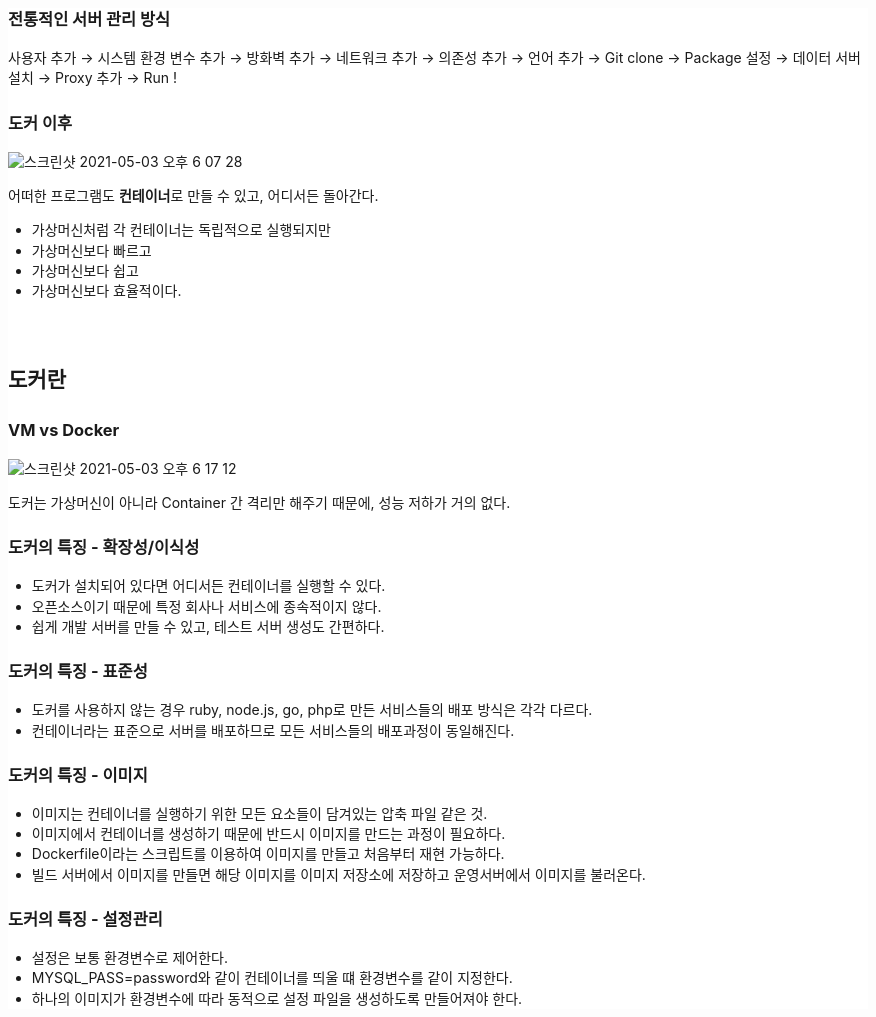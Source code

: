 ### 전통적인 서버 관리 방식

사용자 추가 → 시스템 환경 변수 추가 → 방화벽 추가 → 네트워크 추가 → 의존성 추가 → 언어 추가 → Git clone → Package 설정 → 데이터 서버 설치 → Proxy 추가 → Run !

### 도커 이후


<img width="630" alt="스크린샷 2021-05-03 오후 6 07 28" src="https://open.oss.navercorp.com/storage/user/224/files/6d7e3380-ac3a-11eb-953f-bf0ac45aa99c">


어떠한 프로그램도 **컨테이너**로 만들 수 있고, 어디서든 돌아간다.

- 가상머신처럼 각 컨테이너는 독립적으로 실행되지만
- 가상머신보다 빠르고
- 가상머신보다 쉽고
- 가상머신보다 효율적이다.

&nbsp;

## 도커란

### VM vs Docker


<img width="846" alt="스크린샷 2021-05-03 오후 6 17 12" src="https://open.oss.navercorp.com/storage/user/224/files/cac6b480-ac3b-11eb-8604-3cddb30ca518">


도커는 가상머신이 아니라 Container 간 격리만 해주기 때문에, 성능 저하가 거의 없다.

### 도커의 특징 - 확장성/이식성

- 도커가 설치되어 있다면 어디서든 컨테이너를 실행할 수 있다.
- 오픈소스이기 때문에 특정 회사나 서비스에 종속적이지 않다.
- 쉽게 개발 서버를 만들 수 있고, 테스트 서버 생성도 간편하다.

### 도커의 특징 - 표준성

- 도커를 사용하지 않는 경우 ruby, node.js, go, php로 만든 서비스들의 배포 방식은 각각 다르다.
- 컨테이너라는 표준으로 서버를 배포하므로 모든 서비스들의 배포과정이 동일해진다.

### 도커의 특징 - 이미지

- 이미지는 컨테이너를 실행하기 위한 모든 요소들이 담겨있는 압축 파일 같은 것.
- 이미지에서 컨테이너를 생성하기 때문에 반드시 이미지를 만드는 과정이 필요하다.
- Dockerfile이라는 스크립트를 이용하여 이미지를 만들고 처음부터 재현 가능하다.
- 빌드 서버에서 이미지를 만들면 해당 이미지를 이미지 저장소에 저장하고 운영서버에서 이미지를 불러온다.

### 도커의 특징 - 설정관리

- 설정은 보통 환경변수로 제어한다.
- MYSQL_PASS=password와 같이 컨테이너를 띄울 떄 환경변수를 같이 지정한다.
- 하나의 이미지가 환경변수에 따라 동적으로 설정 파일을 생성하도록 만들어져야 한다.
